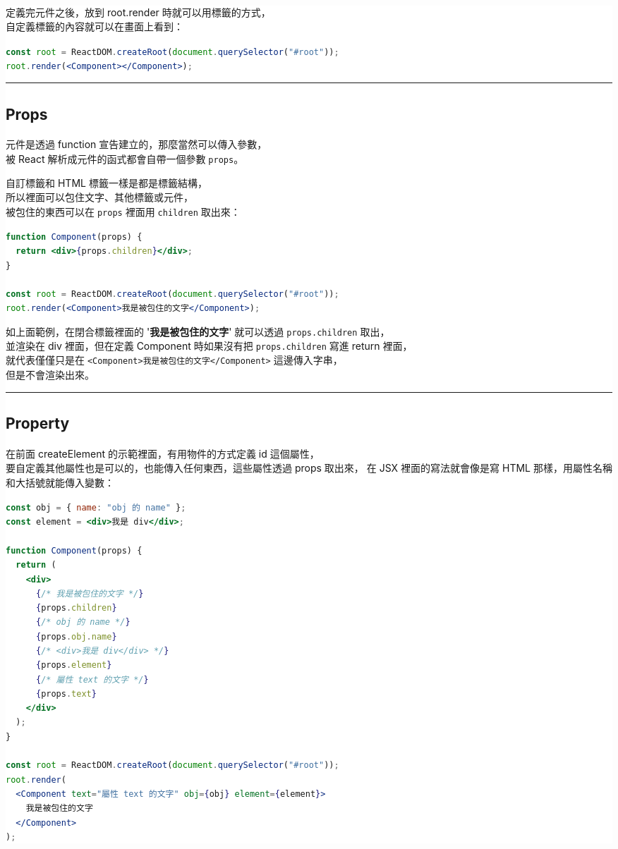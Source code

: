 定義完元件之後，放到 root.render 時就可以用標籤的方式，  
自定義標籤的內容就可以在畫面上看到：

```jsx
const root = ReactDOM.createRoot(document.querySelector("#root"));
root.render(<Component></Component>);
```

---

## Props

元件是透過 function 宣告建立的，那麼當然可以傳入參數，  
被 React 解析成元件的函式都會自帶一個參數 `props`。

自訂標籤和 HTML 標籤一樣是都是標籤結構，  
所以裡面可以包住文字、其他標籤或元件，  
被包住的東西可以在 `props` 裡面用 `children` 取出來：

```jsx
function Component(props) {
  return <div>{props.children}</div>;
}

const root = ReactDOM.createRoot(document.querySelector("#root"));
root.render(<Component>我是被包住的文字</Component>);
```

如上面範例，在閉合標籤裡面的 '**我是被包住的文字**' 就可以透過 `props.children` 取出，  
並渲染在 div 裡面，但在定義 Component 時如果沒有把 `props.children` 寫進 return 裡面，  
就代表僅僅只是在 `<Component>我是被包住的文字</Component>` 這邊傳入字串，  
但是不會渲染出來。

---

## Property

在前面 createElement 的示範裡面，有用物件的方式定義 id 這個屬性，  
要自定義其他屬性也是可以的，也能傳入任何東西，這些屬性透過 props 取出來，
在 JSX 裡面的寫法就會像是寫 HTML 那樣，用屬性名稱和大括號就能傳入變數：

```jsx
const obj = { name: "obj 的 name" };
const element = <div>我是 div</div>;

function Component(props) {
  return (
    <div>
      {/* 我是被包住的文字 */}
      {props.children}
      {/* obj 的 name */}
      {props.obj.name}
      {/* <div>我是 div</div> */}
      {props.element}
      {/* 屬性 text 的文字 */}
      {props.text}
    </div>
  );
}

const root = ReactDOM.createRoot(document.querySelector("#root"));
root.render(
  <Component text="屬性 text 的文字" obj={obj} element={element}>
    我是被包住的文字
  </Component>
);
```
